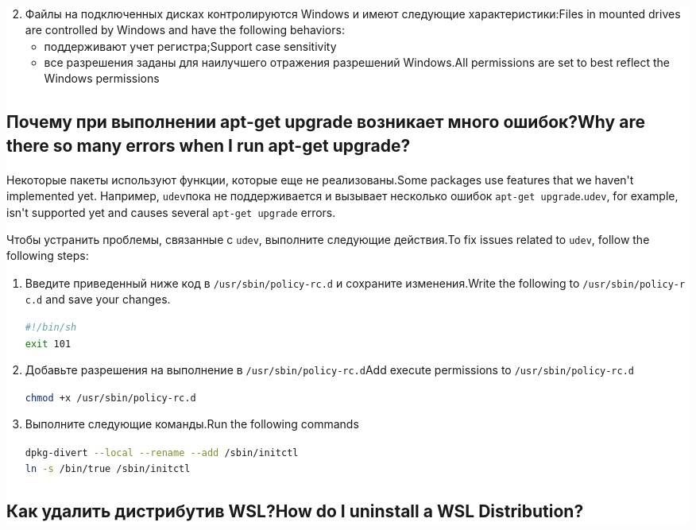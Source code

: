 2. <span data-ttu-id="47c9b-180">Файлы на подключенных дисках контролируются Windows и имеют следующие характеристики:</span><span class="sxs-lookup"><span data-stu-id="47c9b-180">Files in mounted drives are controlled by Windows and have the following behaviors:</span></span>
   * <span data-ttu-id="47c9b-181">поддерживают учет регистра;</span><span class="sxs-lookup"><span data-stu-id="47c9b-181">Support case sensitivity</span></span>
   * <span data-ttu-id="47c9b-182">все разрешения заданы для наилучшего отражения разрешений Windows.</span><span class="sxs-lookup"><span data-stu-id="47c9b-182">All permissions are set to best reflect the Windows permissions</span></span>

## <a name="why-are-there-so-many-errors-when-i-run-apt-get-upgrade"></a><span data-ttu-id="47c9b-183">Почему при выполнении apt-get upgrade возникает много ошибок?</span><span class="sxs-lookup"><span data-stu-id="47c9b-183">Why are there so many errors when I run apt-get upgrade?</span></span>

<span data-ttu-id="47c9b-184">Некоторые пакеты используют функции, которые еще не реализованы.</span><span class="sxs-lookup"><span data-stu-id="47c9b-184">Some packages use features that we haven't implemented yet.</span></span> <span data-ttu-id="47c9b-185">Например, `udev`пока не поддерживается и вызывает несколько ошибок `apt-get upgrade`.</span><span class="sxs-lookup"><span data-stu-id="47c9b-185">`udev`, for example, isn't supported yet and causes several `apt-get upgrade` errors.</span></span>

<span data-ttu-id="47c9b-186">Чтобы устранить проблемы, связанные с `udev`, выполните следующие действия.</span><span class="sxs-lookup"><span data-stu-id="47c9b-186">To fix issues related to `udev`, follow the following steps:</span></span>

1. <span data-ttu-id="47c9b-187">Введите приведенный ниже код в `/usr/sbin/policy-rc.d` и сохраните изменения.</span><span class="sxs-lookup"><span data-stu-id="47c9b-187">Write the following to `/usr/sbin/policy-rc.d` and save your changes.</span></span>

    ```bash
    #!/bin/sh
    exit 101
    ```

2. <span data-ttu-id="47c9b-188">Добавьте разрешения на выполнение в `/usr/sbin/policy-rc.d`</span><span class="sxs-lookup"><span data-stu-id="47c9b-188">Add execute permissions to `/usr/sbin/policy-rc.d`</span></span>

    ```bash
    chmod +x /usr/sbin/policy-rc.d
    ```
  
3. <span data-ttu-id="47c9b-189">Выполните следующие команды.</span><span class="sxs-lookup"><span data-stu-id="47c9b-189">Run the following commands</span></span>

    ```bash
    dpkg-divert --local --rename --add /sbin/initctl
    ln -s /bin/true /sbin/initctl
    ```

## <a name="how-do-i-uninstall-a-wsl-distribution"></a><span data-ttu-id="47c9b-190">Как удалить дистрибутив WSL?</span><span class="sxs-lookup"><span data-stu-id="47c9b-190">How do I uninstall a WSL Distribution?</span></span>
